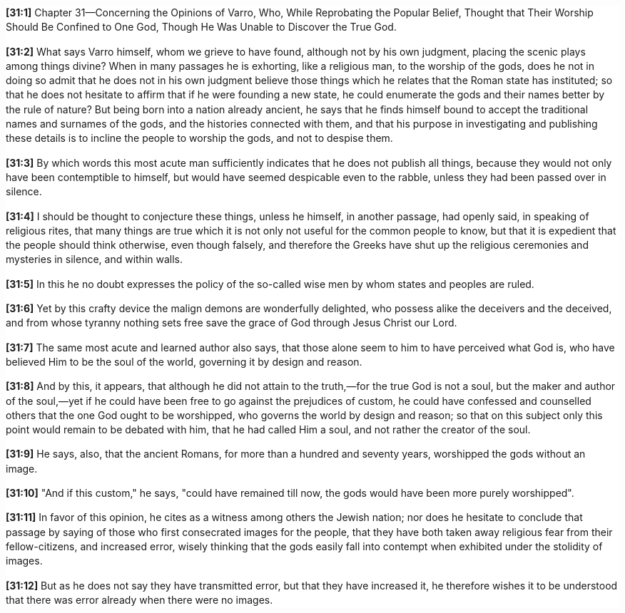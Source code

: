 **[31:1]** Chapter 31—Concerning the Opinions of Varro, Who, While Reprobating the Popular Belief, Thought that Their Worship Should Be Confined to One God, Though He Was Unable to Discover the True God.

**[31:2]** What says Varro himself, whom we grieve to have found, although not by his own judgment, placing the scenic plays among things divine? When in many passages he is exhorting, like a religious man, to the worship of the gods, does he not in doing so admit that he does not in his own judgment believe those things which he relates that the Roman state has instituted; so that he does not hesitate to affirm that if he were founding a new state, he could enumerate the gods and their names better by the rule of nature? But being born into a nation already ancient, he says that he finds himself bound to accept the traditional names and surnames of the gods, and the histories connected with them, and that his purpose in investigating and publishing these details is to incline the people to worship the gods, and not to despise them.

**[31:3]** By which words this most acute man sufficiently indicates that he does not publish all things, because they would not only have been contemptible to himself, but would have seemed despicable even to the rabble, unless they had been passed over in silence.

**[31:4]** I should be thought to conjecture these things, unless he himself, in another passage, had openly said, in speaking of religious rites, that many things are true which it is not only not useful for the common people to know, but that it is expedient that the people should think otherwise, even though falsely, and therefore the Greeks have shut up the religious ceremonies and mysteries in silence, and within walls.

**[31:5]** In this he no doubt expresses the policy of the so-called wise men by whom states and peoples are ruled.

**[31:6]** Yet by this crafty device the malign demons are wonderfully delighted, who possess alike the deceivers and the deceived, and from whose tyranny nothing sets free save the grace of God through Jesus Christ our Lord.

**[31:7]** The same most acute and learned author also says, that those alone seem to him to have perceived what God is, who have believed Him to be the soul of the world, governing it by design and reason.

**[31:8]** And by this, it appears, that although he did not attain to the truth,—for the true God is not a soul, but the maker and author of the soul,—yet if he could have been free to go against the prejudices of custom, he could have confessed and counselled others that the one God ought to be worshipped, who governs the world by design and reason; so that on this subject only this point would remain to be debated with him, that he had called Him a soul, and not rather the creator of the soul.

**[31:9]** He says, also, that the ancient Romans, for more than a hundred and seventy years, worshipped the gods without an image.

**[31:10]** "And if this custom," he says, "could have remained till now, the gods would have been more purely worshipped".

**[31:11]** In favor of this opinion, he cites as a witness among others the Jewish nation; nor does he hesitate to conclude that passage by saying of those who first consecrated images for the people, that they have both taken away religious fear from their fellow-citizens, and increased error, wisely thinking that the gods easily fall into contempt when exhibited under the stolidity of images.

**[31:12]** But as he does not say they have transmitted error, but that they have increased it, he therefore wishes it to be understood that there was error already when there were no images.
